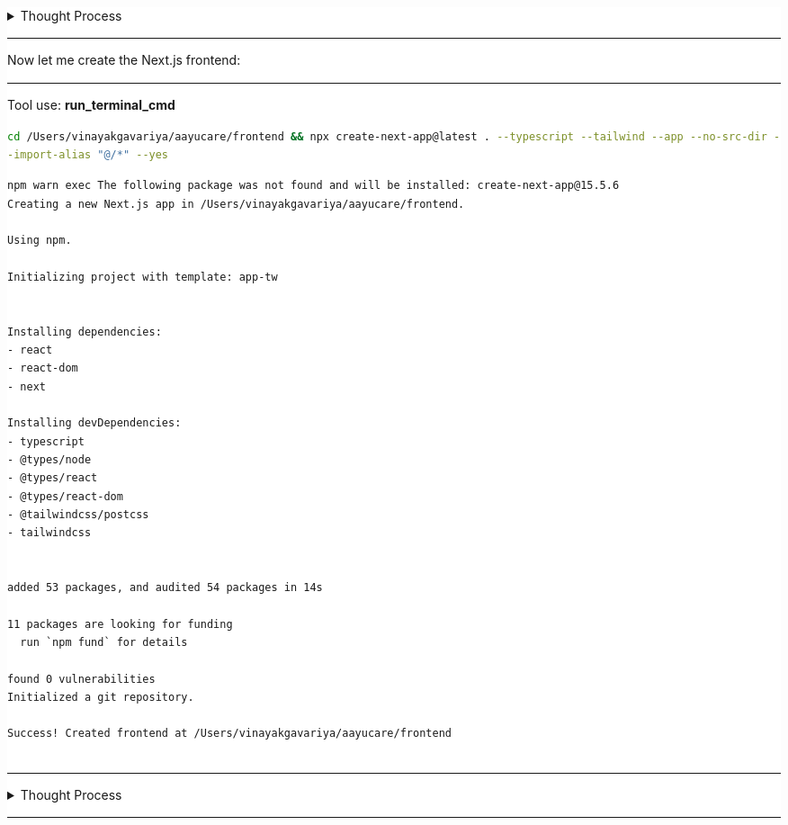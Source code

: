 
<think><details><summary>Thought Process</summary></details></think>

---

Now let me create the Next.js frontend:

---

Tool use: **run_terminal_cmd**

```bash
cd /Users/vinayakgavariya/aayucare/frontend && npx create-next-app@latest . --typescript --tailwind --app --no-src-dir --import-alias "@/*" --yes
```

```
npm warn exec The following package was not found and will be installed: create-next-app@15.5.6
Creating a new Next.js app in /Users/vinayakgavariya/aayucare/frontend.

Using npm.

Initializing project with template: app-tw 


Installing dependencies:
- react
- react-dom
- next

Installing devDependencies:
- typescript
- @types/node
- @types/react
- @types/react-dom
- @tailwindcss/postcss
- tailwindcss


added 53 packages, and audited 54 packages in 14s

11 packages are looking for funding
  run `npm fund` for details

found 0 vulnerabilities
Initialized a git repository.

Success! Created frontend at /Users/vinayakgavariya/aayucare/frontend


```

---

<think><details><summary>Thought Process</summary></details></think>

---